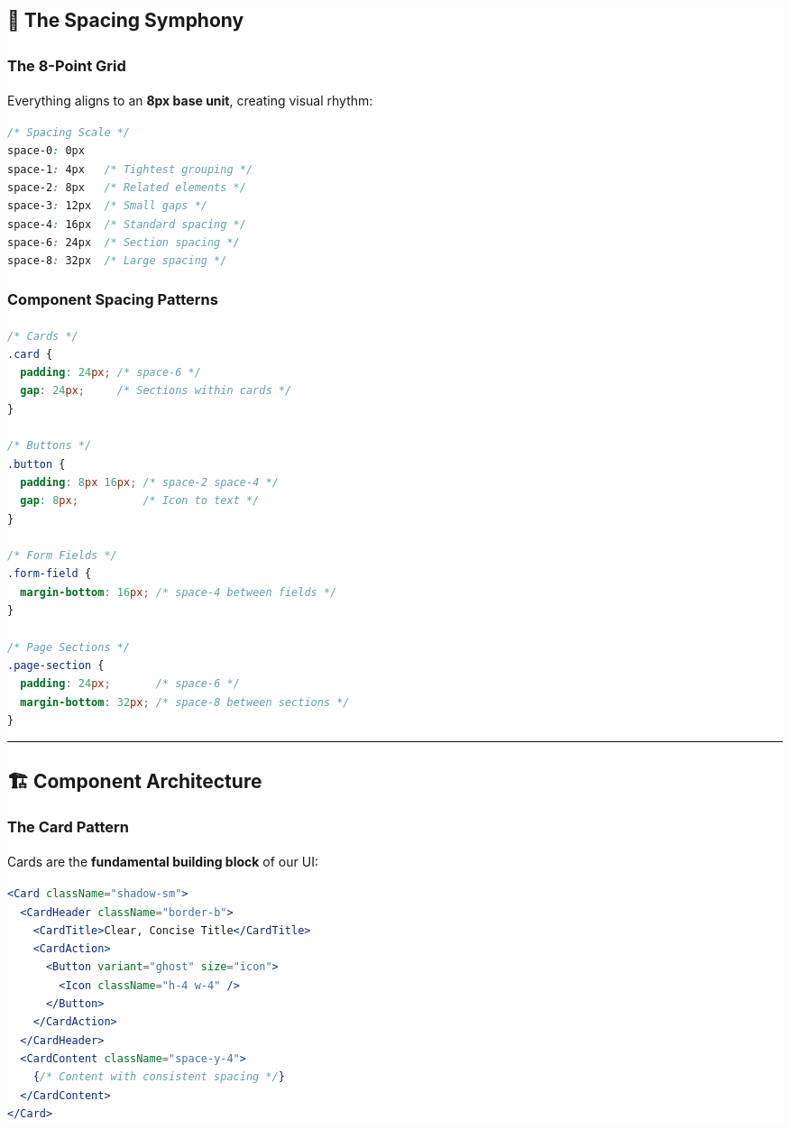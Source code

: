 ## 📐 The Spacing Symphony

### The 8-Point Grid
Everything aligns to an **8px base unit**, creating visual rhythm:

```css
/* Spacing Scale */
space-0: 0px
space-1: 4px   /* Tightest grouping */
space-2: 8px   /* Related elements */
space-3: 12px  /* Small gaps */
space-4: 16px  /* Standard spacing */
space-6: 24px  /* Section spacing */
space-8: 32px  /* Large spacing */
```

### Component Spacing Patterns
```css
/* Cards */
.card {
  padding: 24px; /* space-6 */
  gap: 24px;     /* Sections within cards */
}

/* Buttons */
.button {
  padding: 8px 16px; /* space-2 space-4 */
  gap: 8px;          /* Icon to text */
}

/* Form Fields */
.form-field {
  margin-bottom: 16px; /* space-4 between fields */
}

/* Page Sections */
.page-section {
  padding: 24px;       /* space-6 */
  margin-bottom: 32px; /* space-8 between sections */
}
```

---

## 🏗️ Component Architecture

### The Card Pattern
Cards are the **fundamental building block** of our UI:

```jsx
<Card className="shadow-sm">
  <CardHeader className="border-b">
    <CardTitle>Clear, Concise Title</CardTitle>
    <CardAction>
      <Button variant="ghost" size="icon">
        <Icon className="h-4 w-4" />
      </Button>
    </CardAction>
  </CardHeader>
  <CardContent className="space-y-4">
    {/* Content with consistent spacing */}
  </CardContent>
</Card>
```